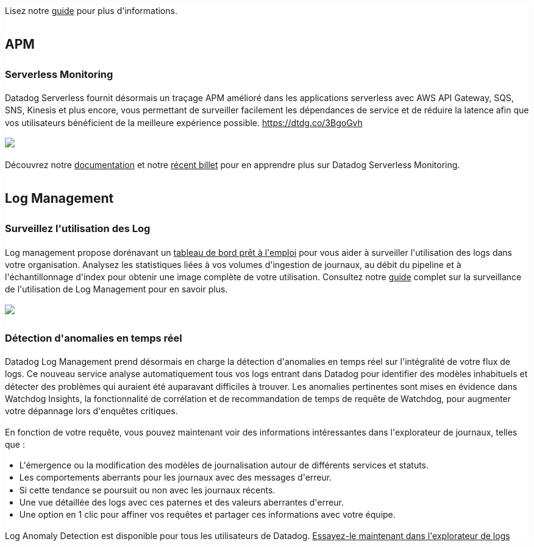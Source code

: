 Lisez notre [guide](https://docs.datadoghq.com/synthetics/guide/explore-rum-through-synthetics/) pour plus d'informations.

## APM

### Serverless Monitoring

Datadog Serverless fournit désormais un traçage APM amélioré dans les applications serverless avec AWS API Gateway, SQS, SNS, Kinesis et plus encore, vous permettant de surveiller facilement les dépendances de service et de réduire la latence afin que vos utilisateurs bénéficient de la meilleure expérience possible. <https://dtdg.co/3BgoGvh>

![](https://lh5.googleusercontent.com/AKCm4-Iq5kZugAlu3YC-f7FtY7lzSxV6CuQpgSfE-XvBrGh81ljjLLRcjiDZftRKjmo2wFZlcVSCWdPsFLhDfcai1Dwb3siGX2MAoEBLAt8m0XjJFzNID3j9M6bpsEP2aNOpS4B_)

Découvrez notre [documentation](https://docs.datadoghq.com/serverless/) et notre [récent billet](https://www.datadoghq.com/blog/tag/serverless-monitoring/) pour en apprendre plus sur Datadog Serverless Monitoring.

## Log Management

### Surveillez l'utilisation des Log

Log management propose dorénavant un [tableau de bord prêt à l'emploi](https://app.datadoghq.com/dash/integration/logs_estimated_usage) pour vous aider à surveiller l'utilisation des logs dans votre organisation. Analysez les statistiques liées à vos volumes d'ingestion de journaux, au débit du pipeline et à l'échantillonnage d'index pour obtenir une image complète de votre utilisation. Consultez notre [guide](https://docs.datadoghq.com/logs/guide/logs-monitors-on-volumes/) complet sur la surveillance de l'utilisation de Log Management pour en savoir plus.

![](https://lh4.googleusercontent.com/zxHmSULnRdepmudOLy4YLLVcaSAiOyiLl6T7bANU203ugJMbgGnrsG1PaXtsEjAEmoPb078sak7YIhmmu_N3fMVDcwP0BxsW3HoxwqXerWJLj2SKBISekNLzTUZmgJIpZqgu7kzE)

### Détection d'anomalies en temps réel

Datadog Log Management prend désormais en charge la détection d'anomalies en temps réel sur l'intégralité de votre flux de logs. Ce nouveau service analyse automatiquement tous vos logs entrant dans Datadog pour identifier des modèles inhabituels et détecter des problèmes qui auraient été auparavant difficiles à trouver. Les anomalies pertinentes sont mises en évidence dans Watchdog Insights, la fonctionnalité de corrélation et de recommandation de temps de requête de Watchdog, pour augmenter votre dépannage lors d'enquêtes critiques.

En fonction de votre requête, vous pouvez maintenant voir des informations intéressantes dans l'explorateur de journaux, telles que :

- L'émergence ou la modification des modèles de journalisation autour de différents services et statuts.
- Les comportements aberrants pour les journaux avec des messages d'erreur.
- Si cette tendance se poursuit ou non avec les journaux récents.
- Une vue détaillée des logs avec ces paternes et des valeurs aberrantes d'erreur.
- Une option en 1 clic pour affiner vos requêtes et partager ces informations avec votre équipe.

Log Anomaly Detection est disponible pour tous les utilisateurs de Datadog. [Essayez-le maintenant dans l'explorateur de logs](https://app.datadoghq.com/logs?query=&index=%2A&from_ts=1647456761403&to_ts=1647471161403&live=false)
